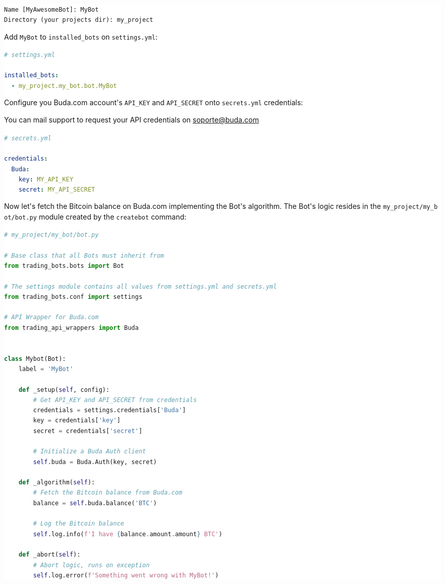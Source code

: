     Name [MyAwesomeBot]: MyBot
    Directory (your projects dir): my_project

Add `MyBot` to `installed_bots` on `settings.yml`:

```yaml
# settings.yml

installed_bots:
  - my_project.my_bot.bot.MyBot  
```

Configure you Buda.com account's `API_KEY` and `API_SECRET` onto `secrets.yml` credentials:

You can mail support to request your API credentials on [soporte@buda.com](mailto:soporte@buda.com)

```yaml
# secrets.yml

credentials:
  Buda:
    key: MY_API_KEY
    secret: MY_API_SECRET
```

Now let's fetch the Bitcoin balance on Buda.com implementing the Bot's algorithm. The Bot's logic resides in the `my_project/my_bot/bot.py` module created by the `createbot` command:

```py
# my_project/my_bot/bot.py

# Base class that all Bots must inherit from
from trading_bots.bots import Bot

# The settings module contains all values from settings.yml and secrets.yml
from trading_bots.conf import settings

# API Wrapper for Buda.com
from trading_api_wrappers import Buda


class Mybot(Bot):
    label = 'MyBot'

    def _setup(self, config):
        # Get API_KEY and API_SECRET from credentials
        credentials = settings.credentials['Buda']
        key = credentials['key']
        secret = credentials['secret']

        # Initialize a Buda Auth client
        self.buda = Buda.Auth(key, secret)

    def _algorithm(self):
        # Fetch the Bitcoin balance from Buda.com
        balance = self.buda.balance('BTC')

        # Log the Bitcoin balance
        self.log.info(f'I have {balance.amount.amount} BTC')

    def _abort(self):
        # Abort logic, runs on exception
        self.log.error(f'Something went wrong with MyBot!')
```

